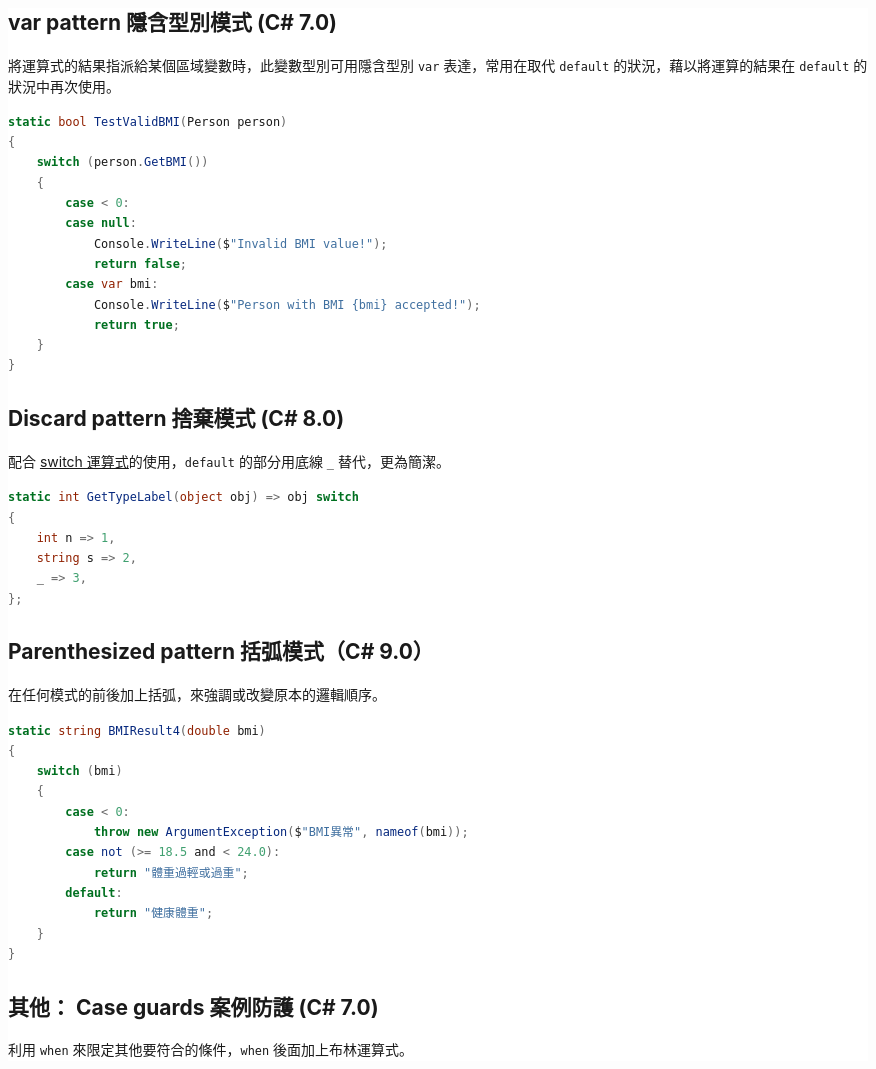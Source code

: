 ## var pattern 隱含型別模式 (C# 7.0)
將運算式的結果指派給某個區域變數時，此變數型別可用隱含型別 `var` 表達，常用在取代 `default` 的狀況，藉以將運算的結果在 `default` 的狀況中再次使用。

``` csharp
static bool TestValidBMI(Person person)
{
    switch (person.GetBMI())
    {
        case < 0:
        case null:
            Console.WriteLine($"Invalid BMI value!");
            return false;
        case var bmi:
            Console.WriteLine($"Person with BMI {bmi} accepted!");
            return true;
    }
}
```


## Discard pattern 捨棄模式 (C# 8.0)
配合 [switch 運算式](#其他-switch-運算式-c-80)的使用，`default` 的部分用底線 `_` 替代，更為簡潔。

``` csharp
static int GetTypeLabel(object obj) => obj switch
{
    int n => 1,
    string s => 2,
    _ => 3,
};
```

## Parenthesized pattern 括弧模式（C# 9.0）
在任何模式的前後加上括弧，來強調或改變原本的邏輯順序。

``` csharp
static string BMIResult4(double bmi)
{
    switch (bmi)
    {
        case < 0:
            throw new ArgumentException($"BMI異常", nameof(bmi));
        case not (>= 18.5 and < 24.0):
            return "體重過輕或過重";
        default:
            return "健康體重";
    }
}
```

## 其他： Case guards 案例防護 (C# 7.0)
利用 `when` 來限定其他要符合的條件，`when` 後面加上布林運算式。
